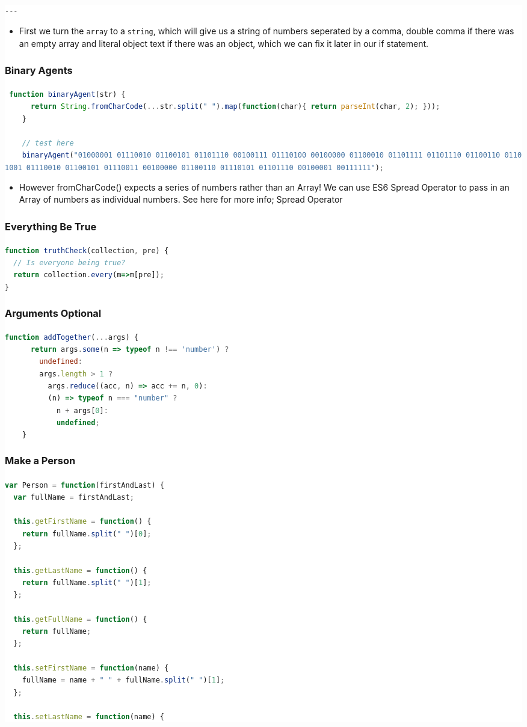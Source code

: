 ```js
---
```
- First we turn the `array` to a `string`, which will give us a string of numbers seperated by a comma, double comma if there was an empty array and literal object text if there was an object, which we can fix it later in our if statement.

### Binary Agents
```js
 function binaryAgent(str) {
      return String.fromCharCode(...str.split(" ").map(function(char){ return parseInt(char, 2); }));
    }

    // test here
    binaryAgent("01000001 01110010 01100101 01101110 00100111 01110100 00100000 01100010 01101111 01101110 01100110 01101001 01110010 01100101 01110011 00100000 01100110 01110101 01101110 00100001 00111111");
```

- However fromCharCode() expects a series of numbers rather than an Array! We can use ES6 Spread Operator to pass in an Array of numbers as individual numbers. See here for more info; Spread Operator
### Everything Be True
```js
function truthCheck(collection, pre) {
  // Is everyone being true?
  return collection.every(m=>m[pre]);
}
```
### Arguments Optional
```js
function addTogether(...args) {
      return args.some(n => typeof n !== 'number') ? 
        undefined: 
        args.length > 1 ?
          args.reduce((acc, n) => acc += n, 0):
          (n) => typeof n === "number" ? 
            n + args[0]:
            undefined;
    }
```
### Make a Person
```js
var Person = function(firstAndLast) {
  var fullName = firstAndLast;

  this.getFirstName = function() {
    return fullName.split(" ")[0];
  };

  this.getLastName = function() {
    return fullName.split(" ")[1];
  };

  this.getFullName = function() {
    return fullName;
  };

  this.setFirstName = function(name) {
    fullName = name + " " + fullName.split(" ")[1];
  };

  this.setLastName = function(name) {
```